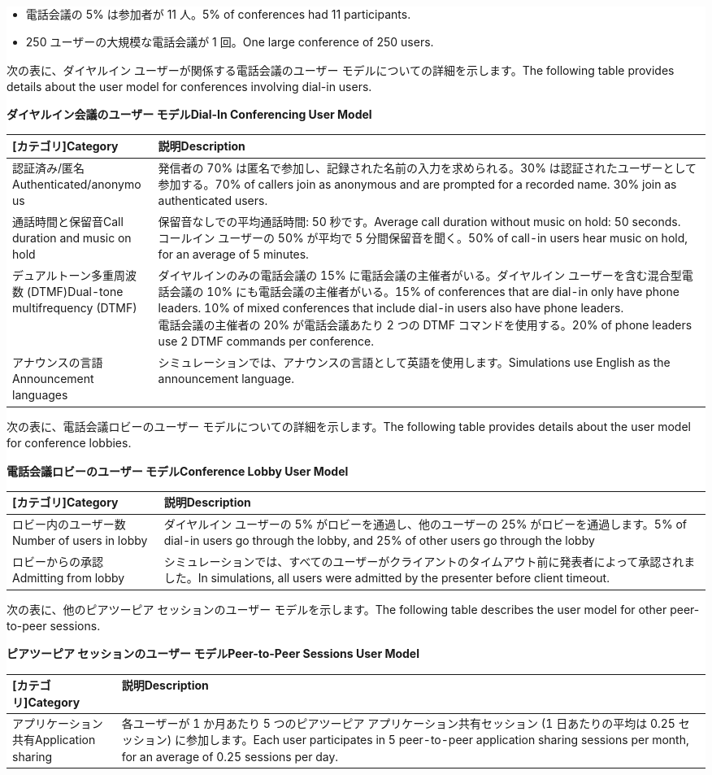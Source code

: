 - <span data-ttu-id="a1404-259">電話会議の 5% は参加者が 11 人。</span><span class="sxs-lookup"><span data-stu-id="a1404-259">5% of conferences had 11 participants.</span></span>
    
- <span data-ttu-id="a1404-260">250 ユーザーの大規模な電話会議が 1 回。</span><span class="sxs-lookup"><span data-stu-id="a1404-260">One large conference of 250 users.</span></span>
    
<span data-ttu-id="a1404-261">次の表に、ダイヤルイン ユーザーが関係する電話会議のユーザー モデルについての詳細を示します。</span><span class="sxs-lookup"><span data-stu-id="a1404-261">The following table provides details about the user model for conferences involving dial-in users.</span></span>
  
<span data-ttu-id="a1404-262">**ダイヤルイン会議のユーザー モデル**</span><span class="sxs-lookup"><span data-stu-id="a1404-262">**Dial-In Conferencing User Model**</span></span>

|<span data-ttu-id="a1404-263">**[カテゴリ]**</span><span class="sxs-lookup"><span data-stu-id="a1404-263">**Category**</span></span>|<span data-ttu-id="a1404-264">**説明**</span><span class="sxs-lookup"><span data-stu-id="a1404-264">**Description**</span></span>|
|:-----|:-----|
|<span data-ttu-id="a1404-265">認証済み/匿名</span><span class="sxs-lookup"><span data-stu-id="a1404-265">Authenticated/anonymous</span></span>  <br/> |<span data-ttu-id="a1404-p126">発信者の 70% は匿名で参加し、記録された名前の入力を求められる。30% は認証されたユーザーとして参加する。</span><span class="sxs-lookup"><span data-stu-id="a1404-p126">70% of callers join as anonymous and are prompted for a recorded name. 30% join as authenticated users.</span></span>  <br/> |
|<span data-ttu-id="a1404-268">通話時間と保留音</span><span class="sxs-lookup"><span data-stu-id="a1404-268">Call duration and music on hold</span></span>  <br/> |<span data-ttu-id="a1404-269">保留音なしでの平均通話時間: 50 秒です。</span><span class="sxs-lookup"><span data-stu-id="a1404-269">Average call duration without music on hold: 50 seconds.</span></span>  <br/> <span data-ttu-id="a1404-270">コールイン ユーザーの 50% が平均で 5 分間保留音を聞く。</span><span class="sxs-lookup"><span data-stu-id="a1404-270">50% of call-in users hear music on hold, for an average of 5 minutes.</span></span>  <br/> |
|<span data-ttu-id="a1404-271">デュアルトーン多重周波数 (DTMF)</span><span class="sxs-lookup"><span data-stu-id="a1404-271">Dual-tone multifrequency (DTMF)</span></span>  <br/> |<span data-ttu-id="a1404-p127">ダイヤルインのみの電話会議の 15% に電話会議の主催者がいる。ダイヤルイン ユーザーを含む混合型電話会議の 10% にも電話会議の主催者がいる。</span><span class="sxs-lookup"><span data-stu-id="a1404-p127">15% of conferences that are dial-in only have phone leaders. 10% of mixed conferences that include dial-in users also have phone leaders.</span></span>  <br/> <span data-ttu-id="a1404-274">電話会議の主催者の 20% が電話会議あたり 2 つの DTMF コマンドを使用する。</span><span class="sxs-lookup"><span data-stu-id="a1404-274">20% of phone leaders use 2 DTMF commands per conference.</span></span>  <br/> |
|<span data-ttu-id="a1404-275">アナウンスの言語</span><span class="sxs-lookup"><span data-stu-id="a1404-275">Announcement languages</span></span>  <br/> |<span data-ttu-id="a1404-276">シミュレーションでは、アナウンスの言語として英語を使用します。</span><span class="sxs-lookup"><span data-stu-id="a1404-276">Simulations use English as the announcement language.</span></span>  <br/> |
   
<span data-ttu-id="a1404-277">次の表に、電話会議ロビーのユーザー モデルについての詳細を示します。</span><span class="sxs-lookup"><span data-stu-id="a1404-277">The following table provides details about the user model for conference lobbies.</span></span>
  
<span data-ttu-id="a1404-278">**電話会議ロビーのユーザー モデル**</span><span class="sxs-lookup"><span data-stu-id="a1404-278">**Conference Lobby User Model**</span></span>

|<span data-ttu-id="a1404-279">**[カテゴリ]**</span><span class="sxs-lookup"><span data-stu-id="a1404-279">**Category**</span></span>|<span data-ttu-id="a1404-280">**説明**</span><span class="sxs-lookup"><span data-stu-id="a1404-280">**Description**</span></span>|
|:-----|:-----|
|<span data-ttu-id="a1404-281">ロビー内のユーザー数</span><span class="sxs-lookup"><span data-stu-id="a1404-281">Number of users in lobby</span></span>  <br/> |<span data-ttu-id="a1404-282">ダイヤルイン ユーザーの 5% がロビーを通過し、他のユーザーの 25% がロビーを通過します。</span><span class="sxs-lookup"><span data-stu-id="a1404-282">5% of dial-in users go through the lobby, and 25% of other users go through the lobby</span></span>  <br/> |
|<span data-ttu-id="a1404-283">ロビーからの承認</span><span class="sxs-lookup"><span data-stu-id="a1404-283">Admitting from lobby</span></span>  <br/> |<span data-ttu-id="a1404-284">シミュレーションでは、すべてのユーザーがクライアントのタイムアウト前に発表者によって承認されました。</span><span class="sxs-lookup"><span data-stu-id="a1404-284">In simulations, all users were admitted by the presenter before client timeout.</span></span>  <br/> |
   
<span data-ttu-id="a1404-285">次の表に、他のピアツーピア セッションのユーザー モデルを示します。</span><span class="sxs-lookup"><span data-stu-id="a1404-285">The following table describes the user model for other peer-to-peer sessions.</span></span>
  
<span data-ttu-id="a1404-286">**ピアツーピア セッションのユーザー モデル**</span><span class="sxs-lookup"><span data-stu-id="a1404-286">**Peer-to-Peer Sessions User Model**</span></span>

|<span data-ttu-id="a1404-287">**[カテゴリ]**</span><span class="sxs-lookup"><span data-stu-id="a1404-287">**Category**</span></span>|<span data-ttu-id="a1404-288">**説明**</span><span class="sxs-lookup"><span data-stu-id="a1404-288">**Description**</span></span>|
|:-----|:-----|
|<span data-ttu-id="a1404-289">アプリケーション共有</span><span class="sxs-lookup"><span data-stu-id="a1404-289">Application sharing</span></span>  <br/> |<span data-ttu-id="a1404-290">各ユーザーが 1 か月あたり 5 つのピアツーピア アプリケーション共有セッション (1 日あたりの平均は 0.25 セッション) に参加します。</span><span class="sxs-lookup"><span data-stu-id="a1404-290">Each user participates in 5 peer-to-peer application sharing sessions per month, for an average of 0.25 sessions per day.</span></span>  <br/> |